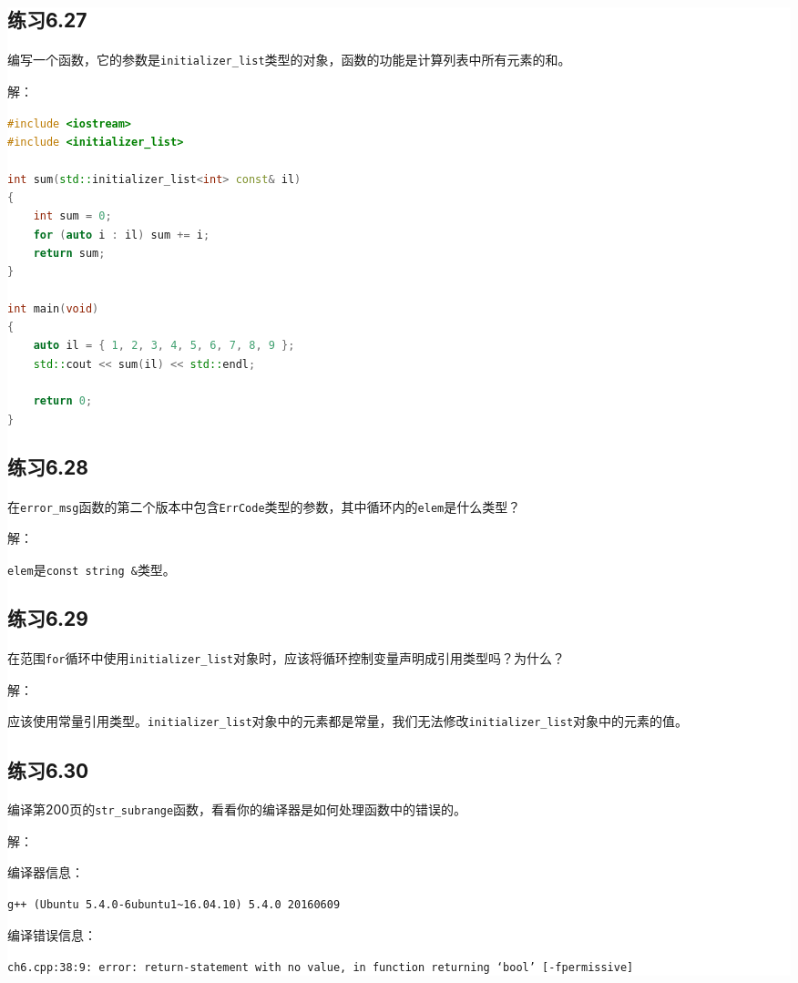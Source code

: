 ## 练习6.27
编写一个函数，它的参数是`initializer_list`类型的对象，函数的功能是计算列表中所有元素的和。

解：

```cpp
#include <iostream>
#include <initializer_list>

int sum(std::initializer_list<int> const& il)
{
    int sum = 0;
    for (auto i : il) sum += i;
    return sum;
}

int main(void)
{
    auto il = { 1, 2, 3, 4, 5, 6, 7, 8, 9 };
    std::cout << sum(il) << std::endl;

    return 0;
}
```

## 练习6.28
在`error_msg`函数的第二个版本中包含`ErrCode`类型的参数，其中循环内的`elem`是什么类型？

解：

`elem`是`const string &`类型。

## 练习6.29
在范围`for`循环中使用`initializer_list`对象时，应该将循环控制变量声明成引用类型吗？为什么？

解：

应该使用常量引用类型。`initializer_list`对象中的元素都是常量，我们无法修改`initializer_list`对象中的元素的值。

## 练习6.30

编译第200页的`str_subrange`函数，看看你的编译器是如何处理函数中的错误的。

解：

编译器信息：
```
g++ (Ubuntu 5.4.0-6ubuntu1~16.04.10) 5.4.0 20160609
```

编译错误信息：

```
ch6.cpp:38:9: error: return-statement with no value, in function returning ‘bool’ [-fpermissive]
```

